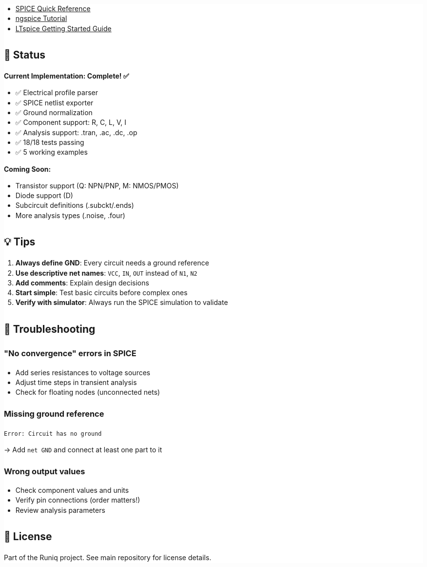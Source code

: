 - [SPICE Quick Reference](http://www.seas.upenn.edu/~jan/spice/spice.quick.html)
- [ngspice Tutorial](http://ngspice.sourceforge.net/tutorials.html)
- [LTspice Getting Started Guide](https://www.analog.com/en/design-center/design-tools-and-calculators/ltspice-simulator.html#tutorial)

## 🎉 Status

**Current Implementation: Complete! ✅**

- ✅ Electrical profile parser
- ✅ SPICE netlist exporter
- ✅ Ground normalization
- ✅ Component support: R, C, L, V, I
- ✅ Analysis support: .tran, .ac, .dc, .op
- ✅ 18/18 tests passing
- ✅ 5 working examples

**Coming Soon:**

- Transistor support (Q: NPN/PNP, M: NMOS/PMOS)
- Diode support (D)
- Subcircuit definitions (.subckt/.ends)
- More analysis types (.noise, .four)

## 💡 Tips

1. **Always define GND**: Every circuit needs a ground reference
2. **Use descriptive net names**: `VCC`, `IN`, `OUT` instead of `N1`, `N2`
3. **Add comments**: Explain design decisions
4. **Start simple**: Test basic circuits before complex ones
5. **Verify with simulator**: Always run the SPICE simulation to validate

## 🐛 Troubleshooting

### "No convergence" errors in SPICE

- Add series resistances to voltage sources
- Adjust time steps in transient analysis
- Check for floating nodes (unconnected nets)

### Missing ground reference

```
Error: Circuit has no ground
```

→ Add `net GND` and connect at least one part to it

### Wrong output values

- Check component values and units
- Verify pin connections (order matters!)
- Review analysis parameters

## 📄 License

Part of the Runiq project. See main repository for license details.
